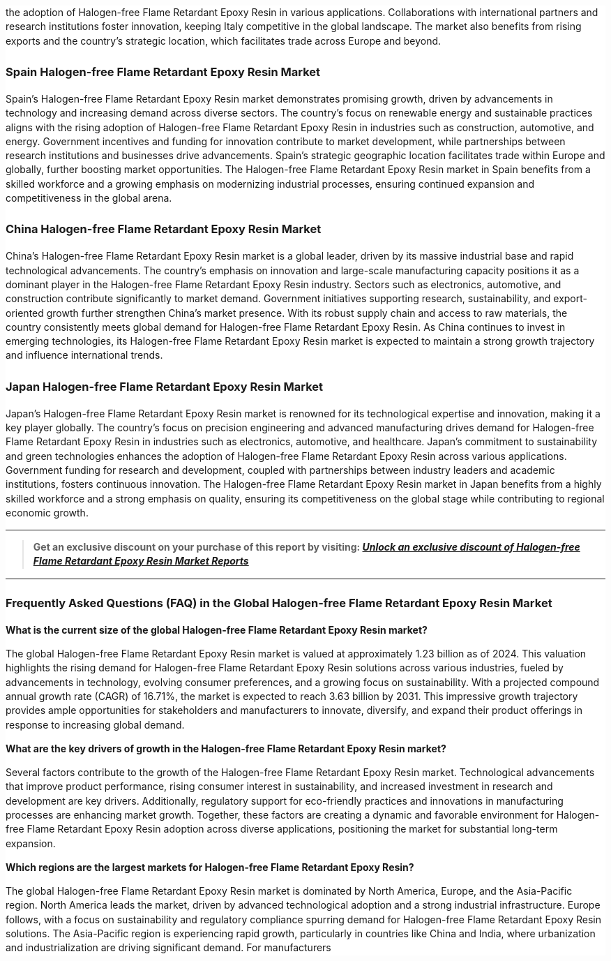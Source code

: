 the adoption of Halogen-free Flame Retardant Epoxy Resin in various applications. Collaborations with international partners and research institutions foster innovation, keeping Italy competitive in the global landscape. The market also benefits from rising exports and the country&rsquo;s strategic location, which facilitates trade across Europe and beyond.</p><h3>Spain Halogen-free Flame Retardant Epoxy Resin Market</h3><p>Spain&rsquo;s Halogen-free Flame Retardant Epoxy Resin market demonstrates promising growth, driven by advancements in technology and increasing demand across diverse sectors. The country&rsquo;s focus on renewable energy and sustainable practices aligns with the rising adoption of Halogen-free Flame Retardant Epoxy Resin in industries such as construction, automotive, and energy. Government incentives and funding for innovation contribute to market development, while partnerships between research institutions and businesses drive advancements. Spain&rsquo;s strategic geographic location facilitates trade within Europe and globally, further boosting market opportunities. The Halogen-free Flame Retardant Epoxy Resin market in Spain benefits from a skilled workforce and a growing emphasis on modernizing industrial processes, ensuring continued expansion and competitiveness in the global arena.</p><h3>China Halogen-free Flame Retardant Epoxy Resin Market</h3><p>China&rsquo;s Halogen-free Flame Retardant Epoxy Resin market is a global leader, driven by its massive industrial base and rapid technological advancements. The country&rsquo;s emphasis on innovation and large-scale manufacturing capacity positions it as a dominant player in the Halogen-free Flame Retardant Epoxy Resin industry. Sectors such as electronics, automotive, and construction contribute significantly to market demand. Government initiatives supporting research, sustainability, and export-oriented growth further strengthen China&rsquo;s market presence. With its robust supply chain and access to raw materials, the country consistently meets global demand for Halogen-free Flame Retardant Epoxy Resin. As China continues to invest in emerging technologies, its Halogen-free Flame Retardant Epoxy Resin market is expected to maintain a strong growth trajectory and influence international trends.</p><h3>Japan Halogen-free Flame Retardant Epoxy Resin Market</h3><p>Japan&rsquo;s Halogen-free Flame Retardant Epoxy Resin market is renowned for its technological expertise and innovation, making it a key player globally. The country&rsquo;s focus on precision engineering and advanced manufacturing drives demand for Halogen-free Flame Retardant Epoxy Resin in industries such as electronics, automotive, and healthcare. Japan&rsquo;s commitment to sustainability and green technologies enhances the adoption of Halogen-free Flame Retardant Epoxy Resin across various applications. Government funding for research and development, coupled with partnerships between industry leaders and academic institutions, fosters continuous innovation. The Halogen-free Flame Retardant Epoxy Resin market in Japan benefits from a highly skilled workforce and a strong emphasis on quality, ensuring its competitiveness on the global stage while contributing to regional economic growth.</p><hr /><blockquote><p><strong>Get an exclusive discount on your purchase of this report by visiting: <em><a href="://marketresearchpulse.com/ask-for-discount/37342?utm_source=Github&amp;utm_medium=020">Unlock an exclusive discount of Halogen-free Flame Retardant Epoxy Resin Market Reports</a></em>&nbsp;</strong></p></blockquote><hr /><h3>Frequently Asked Questions (FAQ) in the Global Halogen-free Flame Retardant Epoxy Resin Market</h3><p><strong>What is the current size of the global Halogen-free Flame Retardant Epoxy Resin market?</strong></p><p>The global Halogen-free Flame Retardant Epoxy Resin market is valued at approximately 1.23 billion as of 2024. This valuation highlights the rising demand for Halogen-free Flame Retardant Epoxy Resin solutions across various industries, fueled by advancements in technology, evolving consumer preferences, and a growing focus on sustainability. With a projected compound annual growth rate (CAGR) of 16.71%, the market is expected to reach 3.63 billion by 2031. This impressive growth trajectory provides ample opportunities for stakeholders and manufacturers to innovate, diversify, and expand their product offerings in response to increasing global demand.</p><p><strong>What are the key drivers of growth in the Halogen-free Flame Retardant Epoxy Resin market?</strong></p><p>Several factors contribute to the growth of the Halogen-free Flame Retardant Epoxy Resin market. Technological advancements that improve product performance, rising consumer interest in sustainability, and increased investment in research and development are key drivers. Additionally, regulatory support for eco-friendly practices and innovations in manufacturing processes are enhancing market growth. Together, these factors are creating a dynamic and favorable environment for Halogen-free Flame Retardant Epoxy Resin adoption across diverse applications, positioning the market for substantial long-term expansion.</p><p><strong>Which regions are the largest markets for Halogen-free Flame Retardant Epoxy Resin?</strong></p><p>The global Halogen-free Flame Retardant Epoxy Resin market is dominated by North America, Europe, and the Asia-Pacific region. North America leads the market, driven by advanced technological adoption and a strong industrial infrastructure. Europe follows, with a focus on sustainability and regulatory compliance spurring demand for Halogen-free Flame Retardant Epoxy Resin solutions. The Asia-Pacific region is experiencing rapid growth, particularly in countries like China and India, where urbanization and industrialization are driving significant demand. For manufacturers